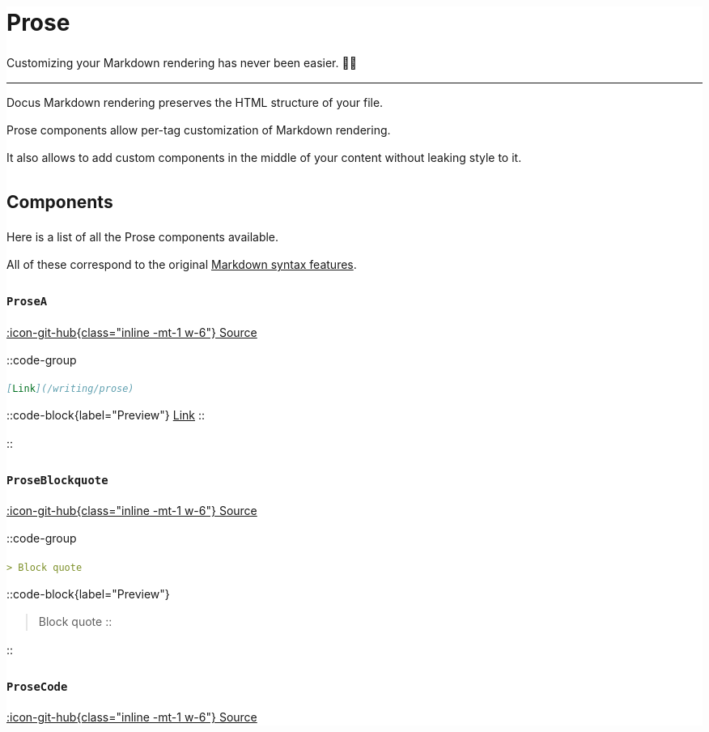 # Prose

Customizing your Markdown rendering has never been easier. 🧙‍♂️

---

Docus Markdown rendering preserves the HTML structure of your file.

Prose components allow per-tag customization of Markdown rendering.

It also allows to add custom components in the middle of your content without leaking style to it.

## Components

Here is a list of all the Prose components available.

All of these correspond to the original [Markdown syntax features](https://www.markdownguide.org/basic-syntax).

### `ProseA`

[:icon-git-hub{class="inline -mt-1 w-6"} Source](https://github.com/nuxtlabs/docus/tree/dev/theme/components/prose/ProseA.vue)

::code-group

  ```markdown [Code]
  [Link](/writing/prose)
  ````

  ::code-block{label="Preview"}
  [Link](/writing/prose)
  ::

::

### `ProseBlockquote`

[:icon-git-hub{class="inline -mt-1 w-6"} Source](https://github.com/nuxtlabs/docus/tree/dev/theme/components/prose/ProseBlockquote.vue)

::code-group

  ```markdown [Code]
  > Block quote
  ````

  ::code-block{label="Preview"}
  > Block quote
  ::

::

### `ProseCode`

[:icon-git-hub{class="inline -mt-1 w-6"} Source](https://github.com/nuxtlabs/docus/tree/dev/theme/components/prose/ProseCode.vue)

